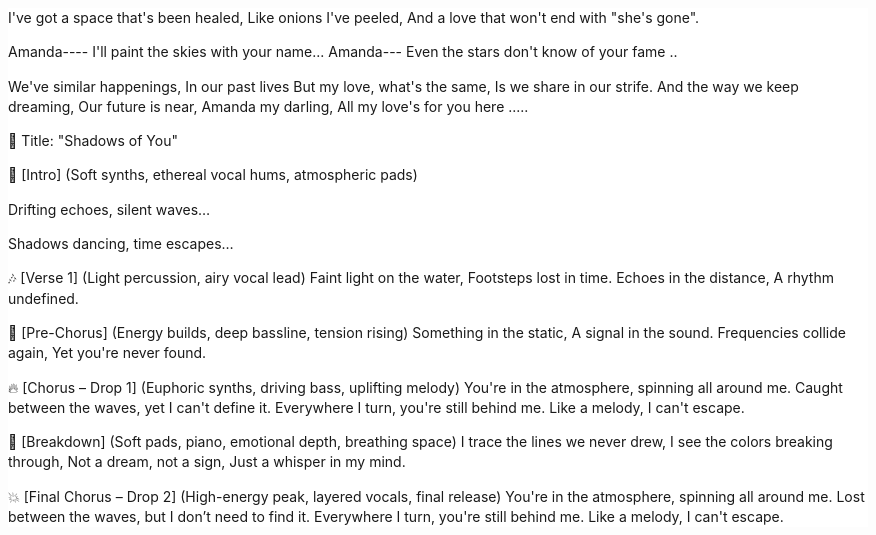 I've got a space 
that's been healed, 
Like onions I've peeled,
And a love that won't end with "she's gone". 


Amanda----
I'll paint the skies with your name...
Amanda---
Even the stars don't know of your fame ..

We've similar happenings,
In our past lives
But my love, what's the same, 
Is we share in our strife.
And the way we keep dreaming, 
Our future is near, 
Amanda my darling, 
All my love's for you here ..... 



🎵 Title: "Shadows of You"

🌊 [Intro] (Soft synths, ethereal vocal hums, atmospheric pads)

Drifting echoes, silent waves…

Shadows dancing, time escapes…


🎶 [Verse 1] (Light percussion, airy vocal lead)
Faint light on the water,
Footsteps lost in time.
Echoes in the distance,
A rhythm undefined.

🚀 [Pre-Chorus] (Energy builds, deep bassline, tension rising)
Something in the static,
A signal in the sound.
Frequencies collide again,
Yet you're never found.

🔥 [Chorus – Drop 1] (Euphoric synths, driving bass, uplifting melody)
You're in the atmosphere, spinning all around me.
Caught between the waves, yet I can't define it.
Everywhere I turn, you're still behind me.
Like a melody, I can't escape.

🎵 [Breakdown] (Soft pads, piano, emotional depth, breathing space)
I trace the lines we never drew,
I see the colors breaking through,
Not a dream, not a sign,
Just a whisper in my mind.

💥 [Final Chorus – Drop 2] (High-energy peak, layered vocals, final release)
You're in the atmosphere, spinning all around me.
Lost between the waves, but I don’t need to find it.
Everywhere I turn, you're still behind me.
Like a melody, I can't escape.
